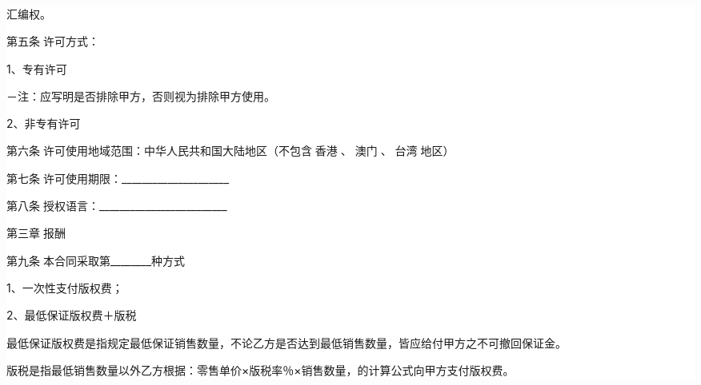 


汇编权。




第五条 许可方式：




1、专有许可




－注：应写明是否排除甲方，否则视为排除甲方使用。




2、非专有许可




第六条 许可使用地域范围：中华人民共和国大陆地区（不包含
香港
、
澳门
、
台湾
地区）




第七条 许可使用期限：_____________________




第八条 授权语言：_________________________




第三章 报酬




第九条 本合同采取第________种方式




1、一次性支付版权费；




2、最低保证版权费＋版税




最低保证版权费是指规定最低保证销售数量，不论乙方是否达到最低销售数量，皆应给付甲方之不可撤回保证金。




版税是指最低销售数量以外乙方根据：零售单价&times;版税率％&times;销售数量，的计算公式向甲方支付版权费。
